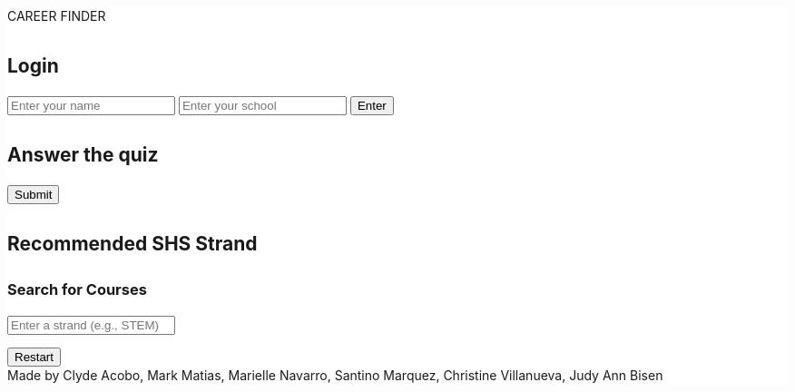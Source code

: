 <div class="header">CAREER FINDER</div>

<div class="container" id="loginForm">
    <h2>Login</h2>
    <input type="text" id="name" placeholder="Enter your name" required>
    <input type="text" id="school" placeholder="Enter your school" required>
    <button onclick="enterWebsite()">Enter</button>
</div>

<div class="container hidden" id="quizContainer">
    <h2>Answer the quiz</h2>
    <form id="quizForm">
        <div id="questions"></div>
        <button type="button" onclick="submitQuiz()">Submit</button>
    </form>
</div>

<div class="container hidden" id="resultContainer">
    <h2>Recommended SHS Strand</h2>
    <p id="result"></p>
    <h3>Search for Courses</h3>
    <input type="text" id="searchStrand" placeholder="Enter a strand (e.g., STEM)" oninput="searchCourses()">
    <ul id="courseResults"></ul>
    <button onclick="restart()">Restart</button>
</div>

<div class="footer" id="footer">
    Made by Clyde Acobo, Mark Matias, Marielle Navarro, Santino Marquez, Christine Villanueva, Judy Ann Bisen
</div>

<script>
    const quizData = [
        { question: "Do you enjoy solving math problems?", strand: "STEM" },
        { question: "Are you interested in running a business?", strand: "ABM" },
        { question: "Do you like writing essays and analyzing literature?", strand: "HUMSS" },
        { question: "Do you enjoy working with your hands (e.g., fixing things, cooking)?", strand: "TVL" },
        { question: "Do you like learning about different subjects instead of focusing on one?", strand: "GAS" },
        { question: "Do you want to pursue a career in engineering or medicine?", strand: "STEM" },
        { question: "Are you good at public speaking and debate?", strand: "HUMSS" },
        { question: "Do you enjoy working with computers and technology?", strand: "STEM" },
        { question: "Are you interested in marketing and advertising?", strand: "ABM" },
        { question: "Would you enjoy teaching or social work?", strand: "HUMSS" },
        { question: "Do you prefer learning through hands-on experience rather than theory?", strand: "TVL" },
        { question: "Are you interested in hospitality and tourism management?", strand: "ABM" },
        { question: "Do you like designing and crafting?", strand: "TVL" },
        { question: "Do you enjoy general knowledge and discussions about various topics?", strand: "GAS" },
        { question: "Would you prefer a job that involves numbers and analysis?", strand: "STEM" },
        { question: "Do you want to run your own company someday?", strand: "ABM" },
        { question: "Are you passionate about history and politics?", strand: "HUMSS" },
        { question: "Do you like working with electrical or mechanical tools?", strand: "TVL" },
        { question: "Are you interested in pursuing multiple academic disciplines?", strand: "GAS" },
        { question: "Do you like helping others understand difficult concepts?", strand: "HUMSS" }
    ];
